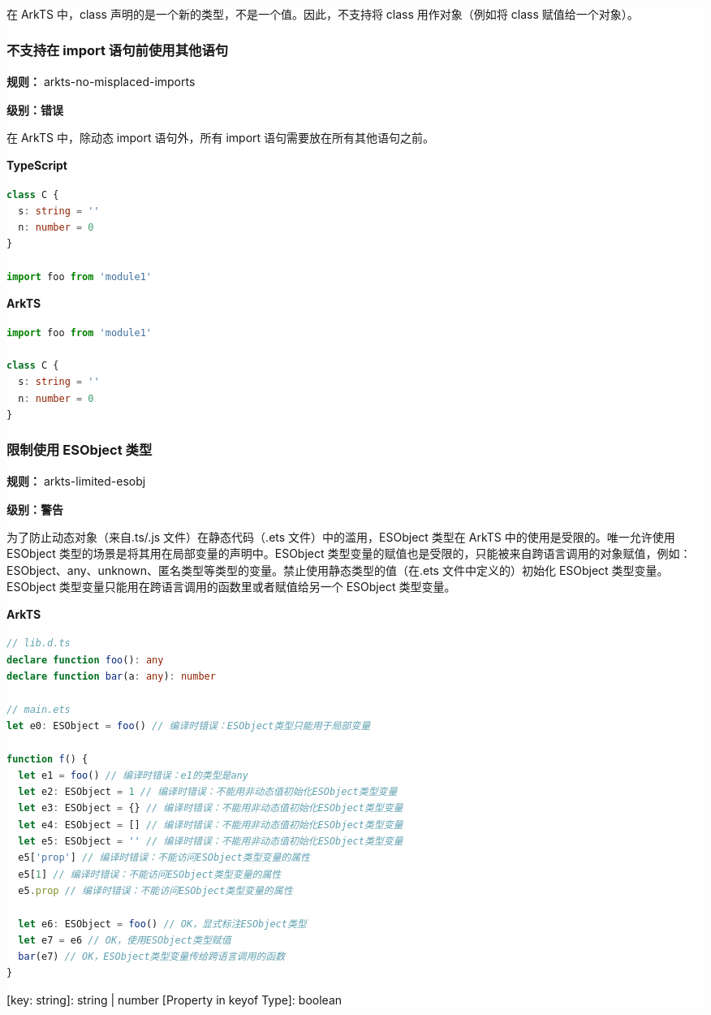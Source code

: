 在 ArkTS 中，class 声明的是一个新的类型，不是一个值。因此，不支持将 class 用作对象（例如将 class 赋值给一个对象）。

### 不支持在 import 语句前使用其他语句

**规则：** arkts-no-misplaced-imports

**级别：错误**

在 ArkTS 中，除动态 import 语句外，所有 import 语句需要放在所有其他语句之前。

**TypeScript**

```ts
class C {
  s: string = ''
  n: number = 0
}

import foo from 'module1'
```

**ArkTS**

```ts
import foo from 'module1'

class C {
  s: string = ''
  n: number = 0
}
```

### 限制使用 ESObject 类型

**规则：** arkts-limited-esobj

**级别：警告**

为了防止动态对象（来自.ts/.js 文件）在静态代码（.ets 文件）中的滥用，ESObject 类型在 ArkTS 中的使用是受限的。唯一允许使用 ESObject 类型的场景是将其用在局部变量的声明中。ESObject 类型变量的赋值也是受限的，只能被来自跨语言调用的对象赋值，例如：ESObject、any、unknown、匿名类型等类型的变量。禁止使用静态类型的值（在.ets 文件中定义的）初始化 ESObject 类型变量。ESObject 类型变量只能用在跨语言调用的函数里或者赋值给另一个 ESObject 类型变量。

**ArkTS**

```ts
// lib.d.ts
declare function foo(): any
declare function bar(a: any): number

// main.ets
let e0: ESObject = foo() // 编译时错误：ESObject类型只能用于局部变量

function f() {
  let e1 = foo() // 编译时错误：e1的类型是any
  let e2: ESObject = 1 // 编译时错误：不能用非动态值初始化ESObject类型变量
  let e3: ESObject = {} // 编译时错误：不能用非动态值初始化ESObject类型变量
  let e4: ESObject = [] // 编译时错误：不能用非动态值初始化ESObject类型变量
  let e5: ESObject = '' // 编译时错误：不能用非动态值初始化ESObject类型变量
  e5['prop'] // 编译时错误：不能访问ESObject类型变量的属性
  e5[1] // 编译时错误：不能访问ESObject类型变量的属性
  e5.prop // 编译时错误：不能访问ESObject类型变量的属性

  let e6: ESObject = foo() // OK，显式标注ESObject类型
  let e7 = e6 // OK，使用ESObject类型赋值
  bar(e7) // OK，ESObject类型变量传给跨语言调用的函数
}
```


  [index: number]: string
  [key: string]: string | number
  [Property in keyof Type]: boolean
